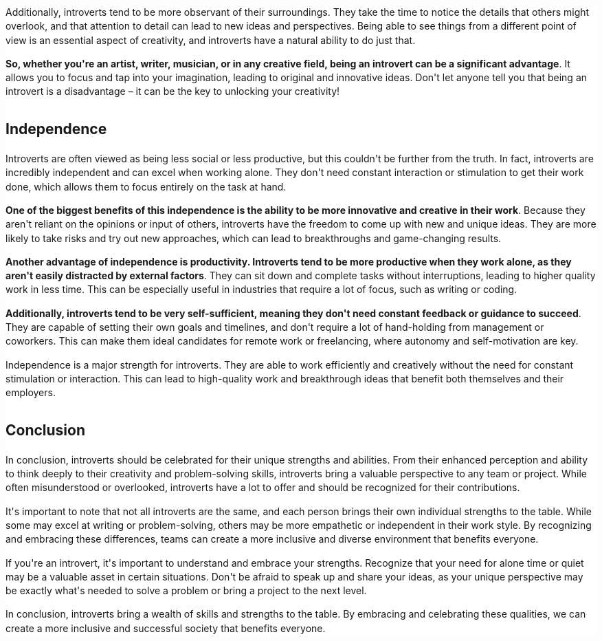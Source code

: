 Additionally, introverts tend to be more observant of their surroundings. They take the time to notice the details that others might overlook, and that attention to detail can lead to new ideas and perspectives. Being able to see things from a different point of view is an essential aspect of creativity, and introverts have a natural ability to do just that.

**So, whether you're an artist, writer, musician, or in any creative field, being an introvert can be a significant advantage**. It allows you to focus and tap into your imagination, leading to original and innovative ideas. Don't let anyone tell you that being an introvert is a disadvantage – it can be the key to unlocking your creativity!

## Independence
Introverts are often viewed as being less social or less productive, but this couldn't be further from the truth. In fact, introverts are incredibly independent and can excel when working alone. They don't need constant interaction or stimulation to get their work done, which allows them to focus entirely on the task at hand.

**One of the biggest benefits of this independence is the ability to be more innovative and creative in their work**. Because they aren't reliant on the opinions or input of others, introverts have the freedom to come up with new and unique ideas. They are more likely to take risks and try out new approaches, which can lead to breakthroughs and game-changing results.

**Another advantage of independence is productivity. Introverts tend to be more productive when they work alone, as they aren't easily distracted by external factors**. They can sit down and complete tasks without interruptions, leading to higher quality work in less time. This can be especially useful in industries that require a lot of focus, such as writing or coding.

**Additionally, introverts tend to be very self-sufficient, meaning they don't need constant feedback or guidance to succeed**. They are capable of setting their own goals and timelines, and don't require a lot of hand-holding from management or coworkers. This can make them ideal candidates for remote work or freelancing, where autonomy and self-motivation are key.

Independence is a major strength for introverts. They are able to work efficiently and creatively without the need for constant stimulation or interaction. This can lead to high-quality work and breakthrough ideas that benefit both themselves and their employers.

## Conclusion
In conclusion, introverts should be celebrated for their unique strengths and abilities. From their enhanced perception and ability to think deeply to their creativity and problem-solving skills, introverts bring a valuable perspective to any team or project. While often misunderstood or overlooked, introverts have a lot to offer and should be recognized for their contributions.

It's important to note that not all introverts are the same, and each person brings their own individual strengths to the table. While some may excel at writing or problem-solving, others may be more empathetic or independent in their work style. By recognizing and embracing these differences, teams can create a more inclusive and diverse environment that benefits everyone.

If you're an introvert, it's important to understand and embrace your strengths. Recognize that your need for alone time or quiet may be a valuable asset in certain situations. Don't be afraid to speak up and share your ideas, as your unique perspective may be exactly what's needed to solve a problem or bring a project to the next level.

In conclusion, introverts bring a wealth of skills and strengths to the table. By embracing and celebrating these qualities, we can create a more inclusive and successful society that benefits everyone.